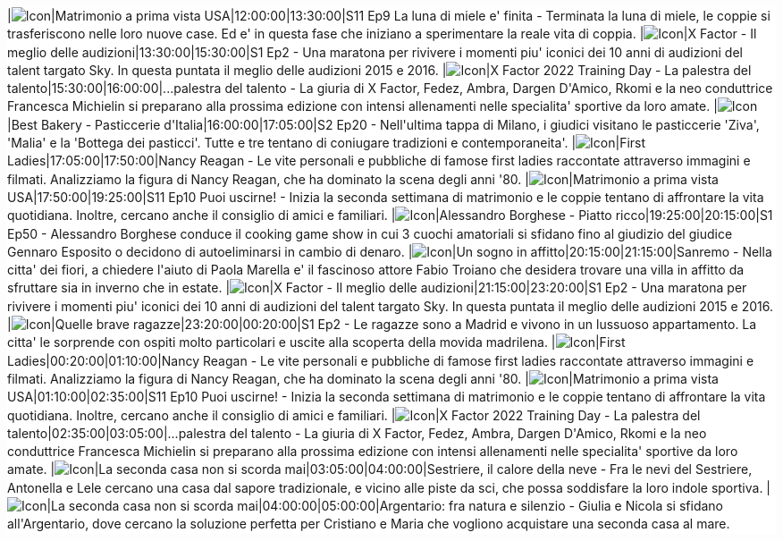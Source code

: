 |![Icon](https://guidatv.sky.it/uuid/13dd1ff5-5321-4eb4-9467-7750e5712bd3/cover?md5ChecksumParam=d41e7166bea8a17425da64c4e22c5768)|Matrimonio a prima vista USA|12:00:00|13:30:00|S11 Ep9 La luna di miele e&#039; finita - Terminata la luna di miele, le coppie si trasferiscono nelle loro nuove case. Ed e&#039; in questa fase che iniziano a sperimentare la reale vita di coppia.
|![Icon](https://guidatv.sky.it/uuid/18ed2ead-35f9-44ac-bcc3-18a9fed78466/cover?md5ChecksumParam=0d1d22e3c961954bee491b7d60d3ebc9)|X Factor - Il meglio delle audizioni|13:30:00|15:30:00|S1 Ep2 - Una maratona per rivivere i momenti piu&#039; iconici dei 10 anni di audizioni del talent targato Sky. In questa puntata il meglio delle audizioni 2015 e 2016.
|![Icon](https://guidatv.sky.it/uuid/cc097a39-9a6b-4b47-8d8d-668d0567b714/cover?md5ChecksumParam=c49476c3c23cbc1b895fcaa10caebb8f)|X Factor 2022 Training Day - La palestra del talento|15:30:00|16:00:00|...palestra del talento - La giuria di X Factor, Fedez, Ambra, Dargen D&#039;Amico, Rkomi e la neo conduttrice Francesca Michielin si preparano alla prossima edizione con intensi allenamenti nelle specialita&#039; sportive da loro amate.
|![Icon](https://guidatv.sky.it/uuid/13d9bb6e-10e2-41fc-a053-dfee83d049a1/cover?md5ChecksumParam=c82cb80fe391904eb7355b45fe867551)|Best Bakery - Pasticcerie d&#039;Italia|16:00:00|17:05:00|S2 Ep20 - Nell&#039;ultima tappa di Milano, i giudici visitano le pasticcerie &#039;Ziva&#039;, &#039;Malia&#039; e la &#039;Bottega dei pasticci&#039;. Tutte e tre tentano di coniugare tradizioni e contemporaneita&#039;.
|![Icon](https://guidatv.sky.it/uuid/172d7fd7-2c29-46ec-8428-eac74ea69a05/cover?md5ChecksumParam=45810466b4e74373b1bc477564831ca1)|First Ladies|17:05:00|17:50:00|Nancy Reagan - Le vite personali e pubbliche di famose first ladies raccontate attraverso immagini e filmati. Analizziamo la figura di Nancy Reagan, che ha dominato la scena degli anni &#039;80.
|![Icon](https://guidatv.sky.it/uuid/13dd1ff5-5321-4eb4-9467-7750e5712bd3/cover?md5ChecksumParam=d41e7166bea8a17425da64c4e22c5768)|Matrimonio a prima vista USA|17:50:00|19:25:00|S11 Ep10 Puoi uscirne! - Inizia la seconda settimana di matrimonio e le coppie tentano di affrontare la vita quotidiana. Inoltre, cercano anche il consiglio di amici e familiari.
|![Icon](https://guidatv.sky.it/uuid/086835f8-0489-4748-bc73-3c905398affa/cover?md5ChecksumParam=042a8fd5725892a9e235754a9248837b)|Alessandro Borghese - Piatto ricco|19:25:00|20:15:00|S1 Ep50 - Alessandro Borghese conduce il cooking game show in cui 3 cuochi amatoriali si sfidano fino al giudizio del giudice Gennaro Esposito o decidono di autoeliminarsi in cambio di denaro.
|![Icon](https://guidatv.sky.it/uuid/7634237a-5d4a-481a-b54e-cad28d388bf5/cover?md5ChecksumParam=246735359de4f6248e8a1566d00965df)|Un sogno in affitto|20:15:00|21:15:00|Sanremo - Nella citta&#039; dei fiori, a chiedere l&#039;aiuto di Paola Marella e&#039; il fascinoso attore Fabio Troiano che desidera trovare una villa in affitto da sfruttare sia in inverno che in estate.
|![Icon](https://guidatv.sky.it/uuid/18ed2ead-35f9-44ac-bcc3-18a9fed78466/cover?md5ChecksumParam=0d1d22e3c961954bee491b7d60d3ebc9)|X Factor - Il meglio delle audizioni|21:15:00|23:20:00|S1 Ep2 - Una maratona per rivivere i momenti piu&#039; iconici dei 10 anni di audizioni del talent targato Sky. In questa puntata il meglio delle audizioni 2015 e 2016.
|![Icon](https://guidatv.sky.it/uuid/18116baa-bd42-4488-ba43-0d496232afab/cover?md5ChecksumParam=fbc0196cc06e3b9743c448ede006c244)|Quelle brave ragazze|23:20:00|00:20:00|S1 Ep2 - Le ragazze sono a Madrid e vivono in un lussuoso appartamento. La citta&#039; le sorprende con ospiti molto particolari e uscite alla scoperta della movida madrilena.
|![Icon](https://guidatv.sky.it/uuid/172d7fd7-2c29-46ec-8428-eac74ea69a05/cover?md5ChecksumParam=45810466b4e74373b1bc477564831ca1)|First Ladies|00:20:00|01:10:00|Nancy Reagan - Le vite personali e pubbliche di famose first ladies raccontate attraverso immagini e filmati. Analizziamo la figura di Nancy Reagan, che ha dominato la scena degli anni &#039;80.
|![Icon](https://guidatv.sky.it/uuid/13dd1ff5-5321-4eb4-9467-7750e5712bd3/cover?md5ChecksumParam=d41e7166bea8a17425da64c4e22c5768)|Matrimonio a prima vista USA|01:10:00|02:35:00|S11 Ep10 Puoi uscirne! - Inizia la seconda settimana di matrimonio e le coppie tentano di affrontare la vita quotidiana. Inoltre, cercano anche il consiglio di amici e familiari.
|![Icon](https://guidatv.sky.it/uuid/cc097a39-9a6b-4b47-8d8d-668d0567b714/cover?md5ChecksumParam=c49476c3c23cbc1b895fcaa10caebb8f)|X Factor 2022 Training Day - La palestra del talento|02:35:00|03:05:00|...palestra del talento - La giuria di X Factor, Fedez, Ambra, Dargen D&#039;Amico, Rkomi e la neo conduttrice Francesca Michielin si preparano alla prossima edizione con intensi allenamenti nelle specialita&#039; sportive da loro amate.
|![Icon](https://guidatv.sky.it/uuid/064916c5-144d-4569-90c4-e70611ddaa12/cover?md5ChecksumParam=2c6ae108f4bfc497b8a39e5419a4fa2a)|La seconda casa non si scorda mai|03:05:00|04:00:00|Sestriere, il calore della neve - Fra le nevi del Sestriere, Antonella e Lele cercano una casa dal sapore tradizionale, e vicino alle piste da sci, che possa soddisfare la loro indole sportiva.
|![Icon](https://guidatv.sky.it/uuid/03da4e16-2192-4783-87f4-6a57916003a9/cover?md5ChecksumParam=aae3e72b594ba457fa8a9ae4dcfb4ce1)|La seconda casa non si scorda mai|04:00:00|05:00:00|Argentario: fra natura e silenzio - Giulia e Nicola si sfidano all&#039;Argentario, dove cercano la soluzione perfetta per Cristiano e Maria che vogliono acquistare una seconda casa al mare.